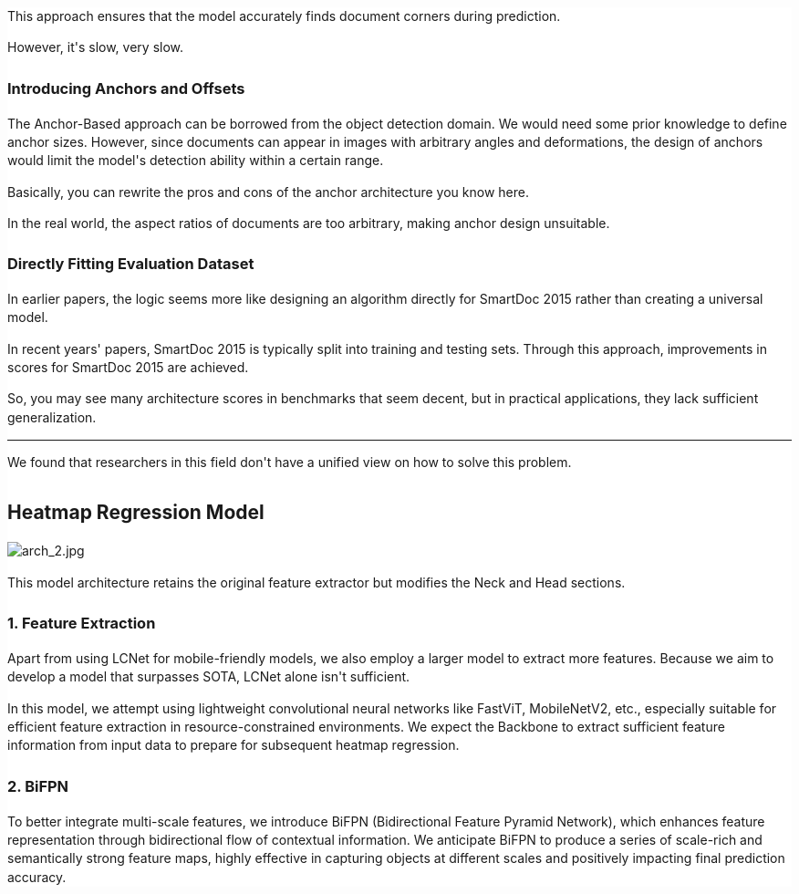 This approach ensures that the model accurately finds document corners during prediction.

However, it's slow, very slow.

### Introducing Anchors and Offsets

The Anchor-Based approach can be borrowed from the object detection domain. We would need some prior knowledge to define anchor sizes. However, since documents can appear in images with arbitrary angles and deformations, the design of anchors would limit the model's detection ability within a certain range.

Basically, you can rewrite the pros and cons of the anchor architecture you know here.

In the real world, the aspect ratios of documents are too arbitrary, making anchor design unsuitable.

### Directly Fitting Evaluation Dataset

In earlier papers, the logic seems more like designing an algorithm directly for SmartDoc 2015 rather than creating a universal model.

In recent years' papers, SmartDoc 2015 is typically split into training and testing sets. Through this approach, improvements in scores for SmartDoc 2015 are achieved.

So, you may see many architecture scores in benchmarks that seem decent, but in practical applications, they lack sufficient generalization.

---

We found that researchers in this field don't have a unified view on how to solve this problem.

## Heatmap Regression Model

![arch_2.jpg](./resources/hmap_model_arch.jpg)

This model architecture retains the original feature extractor but modifies the Neck and Head sections.

### 1. Feature Extraction

Apart from using LCNet for mobile-friendly models, we also employ a larger model to extract more features. Because we aim to develop a model that surpasses SOTA, LCNet alone isn't sufficient.

In this model, we attempt using lightweight convolutional neural networks like FastViT, MobileNetV2, etc., especially suitable for efficient feature extraction in resource-constrained environments. We expect the Backbone to extract sufficient feature information from input data to prepare for subsequent heatmap regression.

### 2. BiFPN

To better integrate multi-scale features, we introduce BiFPN (Bidirectional Feature Pyramid Network), which enhances feature representation through bidirectional flow of contextual information. We anticipate BiFPN to produce a series of scale-rich and semantically strong feature maps, highly effective in capturing objects at different scales and positively impacting final prediction accuracy.

